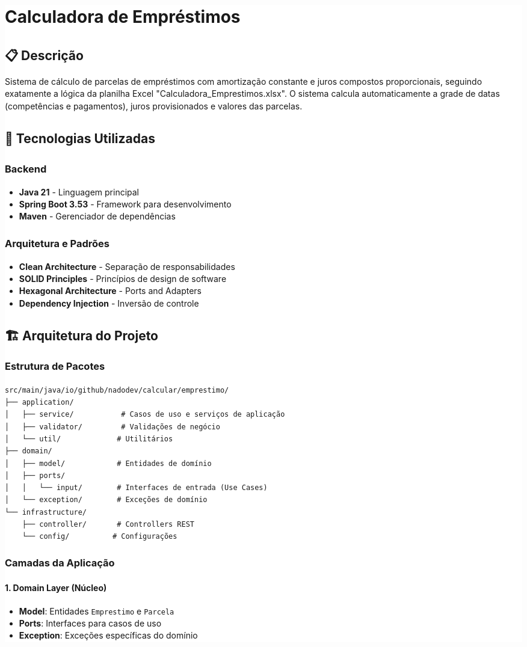 # Calculadora de Empréstimos

## 📋 Descrição

Sistema de cálculo de parcelas de empréstimos com amortização constante e juros compostos proporcionais, seguindo exatamente a lógica da planilha Excel "Calculadora_Emprestimos.xlsx". O sistema calcula automaticamente a grade de datas (competências e pagamentos), juros provisionados e valores das parcelas.

## 🚀 Tecnologias Utilizadas

### Backend
- **Java 21** - Linguagem principal
- **Spring Boot 3.53** - Framework para desenvolvimento
- **Maven** - Gerenciador de dependências

### Arquitetura e Padrões
- **Clean Architecture** - Separação de responsabilidades
- **SOLID Principles** - Princípios de design de software
- **Hexagonal Architecture** - Ports and Adapters
- **Dependency Injection** - Inversão de controle

## 🏗️ Arquitetura do Projeto

### Estrutura de Pacotes
```
src/main/java/io/github/nadodev/calcular/emprestimo/
├── application/
│   ├── service/           # Casos de uso e serviços de aplicação
│   ├── validator/         # Validações de negócio
│   └── util/             # Utilitários
├── domain/
│   ├── model/            # Entidades de domínio
│   ├── ports/
│   │   └── input/        # Interfaces de entrada (Use Cases)
│   └── exception/        # Exceções de domínio
└── infrastructure/
    ├── controller/       # Controllers REST
    └── config/          # Configurações
```

### Camadas da Aplicação

#### 1. **Domain Layer** (Núcleo)
- **Model**: Entidades `Emprestimo` e `Parcela`
- **Ports**: Interfaces para casos de uso
- **Exception**: Exceções específicas do domínio
